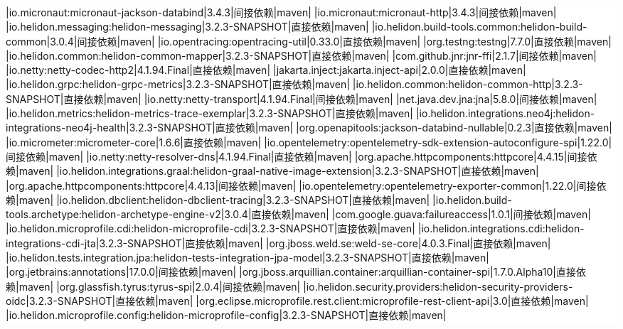 |io.micronaut:micronaut-jackson-databind|3.4.3|间接依赖|maven|
|io.micronaut:micronaut-http|3.4.3|间接依赖|maven|
|io.helidon.messaging:helidon-messaging|3.2.3-SNAPSHOT|直接依赖|maven|
|io.helidon.build-tools.common:helidon-build-common|3.0.4|间接依赖|maven|
|io.opentracing:opentracing-util|0.33.0|直接依赖|maven|
|org.testng:testng|7.7.0|直接依赖|maven|
|io.helidon.common:helidon-common-mapper|3.2.3-SNAPSHOT|直接依赖|maven|
|com.github.jnr:jnr-ffi|2.1.7|间接依赖|maven|
|io.netty:netty-codec-http2|4.1.94.Final|直接依赖|maven|
|jakarta.inject:jakarta.inject-api|2.0.0|直接依赖|maven|
|io.helidon.grpc:helidon-grpc-metrics|3.2.3-SNAPSHOT|直接依赖|maven|
|io.helidon.common:helidon-common-http|3.2.3-SNAPSHOT|直接依赖|maven|
|io.netty:netty-transport|4.1.94.Final|间接依赖|maven|
|net.java.dev.jna:jna|5.8.0|间接依赖|maven|
|io.helidon.metrics:helidon-metrics-trace-exemplar|3.2.3-SNAPSHOT|直接依赖|maven|
|io.helidon.integrations.neo4j:helidon-integrations-neo4j-health|3.2.3-SNAPSHOT|直接依赖|maven|
|org.openapitools:jackson-databind-nullable|0.2.3|直接依赖|maven|
|io.micrometer:micrometer-core|1.6.6|直接依赖|maven|
|io.opentelemetry:opentelemetry-sdk-extension-autoconfigure-spi|1.22.0|间接依赖|maven|
|io.netty:netty-resolver-dns|4.1.94.Final|直接依赖|maven|
|org.apache.httpcomponents:httpcore|4.4.15|间接依赖|maven|
|io.helidon.integrations.graal:helidon-graal-native-image-extension|3.2.3-SNAPSHOT|直接依赖|maven|
|org.apache.httpcomponents:httpcore|4.4.13|间接依赖|maven|
|io.opentelemetry:opentelemetry-exporter-common|1.22.0|间接依赖|maven|
|io.helidon.dbclient:helidon-dbclient-tracing|3.2.3-SNAPSHOT|直接依赖|maven|
|io.helidon.build-tools.archetype:helidon-archetype-engine-v2|3.0.4|直接依赖|maven|
|com.google.guava:failureaccess|1.0.1|间接依赖|maven|
|io.helidon.microprofile.cdi:helidon-microprofile-cdi|3.2.3-SNAPSHOT|直接依赖|maven|
|io.helidon.integrations.cdi:helidon-integrations-cdi-jta|3.2.3-SNAPSHOT|直接依赖|maven|
|org.jboss.weld.se:weld-se-core|4.0.3.Final|直接依赖|maven|
|io.helidon.tests.integration.jpa:helidon-tests-integration-jpa-model|3.2.3-SNAPSHOT|直接依赖|maven|
|org.jetbrains:annotations|17.0.0|间接依赖|maven|
|org.jboss.arquillian.container:arquillian-container-spi|1.7.0.Alpha10|直接依赖|maven|
|org.glassfish.tyrus:tyrus-spi|2.0.4|间接依赖|maven|
|io.helidon.security.providers:helidon-security-providers-oidc|3.2.3-SNAPSHOT|直接依赖|maven|
|org.eclipse.microprofile.rest.client:microprofile-rest-client-api|3.0|直接依赖|maven|
|io.helidon.microprofile.config:helidon-microprofile-config|3.2.3-SNAPSHOT|直接依赖|maven|